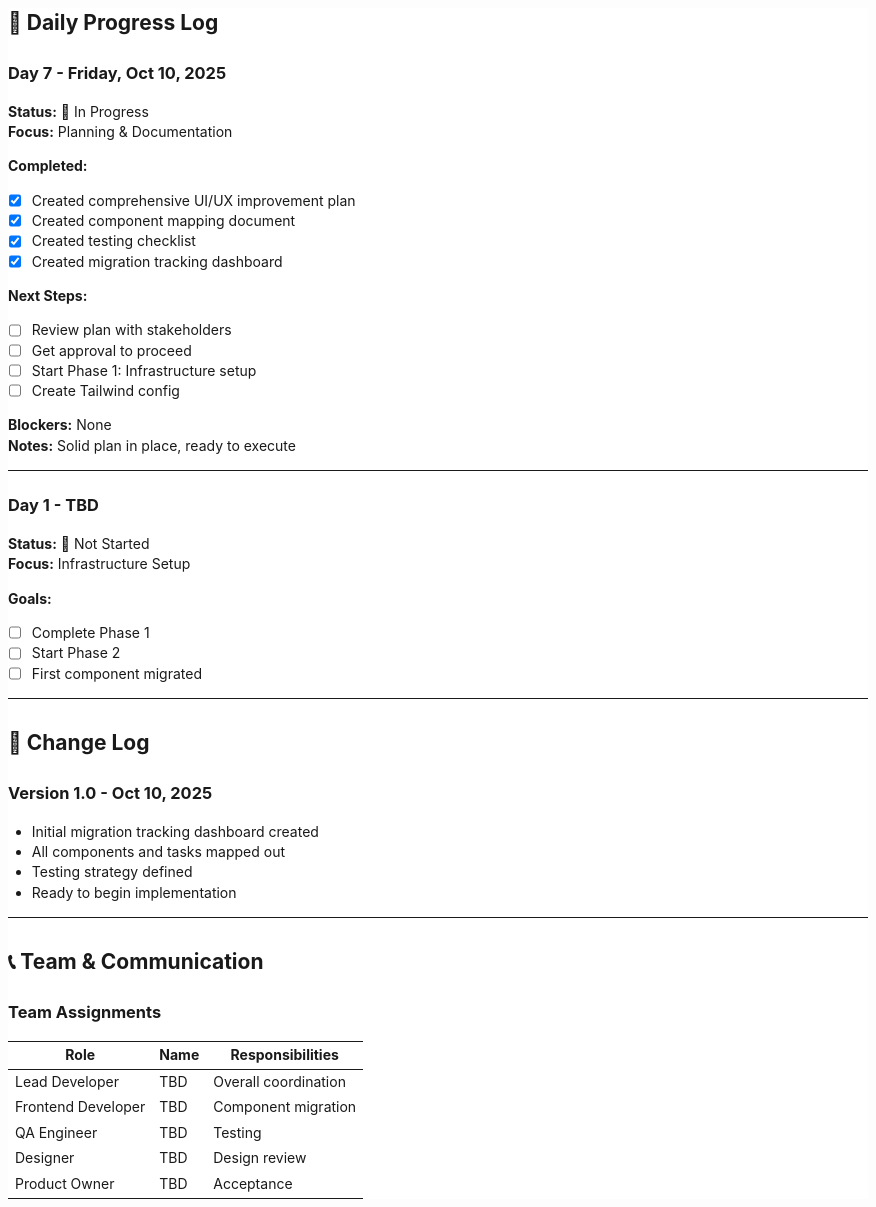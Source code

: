 
## 📝 Daily Progress Log

### Day 7 - Friday, Oct 10, 2025
**Status:** 🚧 In Progress  
**Focus:** Planning & Documentation

**Completed:**
- [x] Created comprehensive UI/UX improvement plan
- [x] Created component mapping document
- [x] Created testing checklist
- [x] Created migration tracking dashboard

**Next Steps:**
- [ ] Review plan with stakeholders
- [ ] Get approval to proceed
- [ ] Start Phase 1: Infrastructure setup
- [ ] Create Tailwind config

**Blockers:** None  
**Notes:** Solid plan in place, ready to execute

---

### Day 1 - TBD
**Status:** 📝 Not Started  
**Focus:** Infrastructure Setup

**Goals:**
- [ ] Complete Phase 1
- [ ] Start Phase 2
- [ ] First component migrated

---

## 🔄 Change Log

### Version 1.0 - Oct 10, 2025
- Initial migration tracking dashboard created
- All components and tasks mapped out
- Testing strategy defined
- Ready to begin implementation

---

## 📞 Team & Communication

### Team Assignments
| Role | Name | Responsibilities |
|------|------|------------------|
| Lead Developer | TBD | Overall coordination |
| Frontend Developer | TBD | Component migration |
| QA Engineer | TBD | Testing |
| Designer | TBD | Design review |
| Product Owner | TBD | Acceptance |
